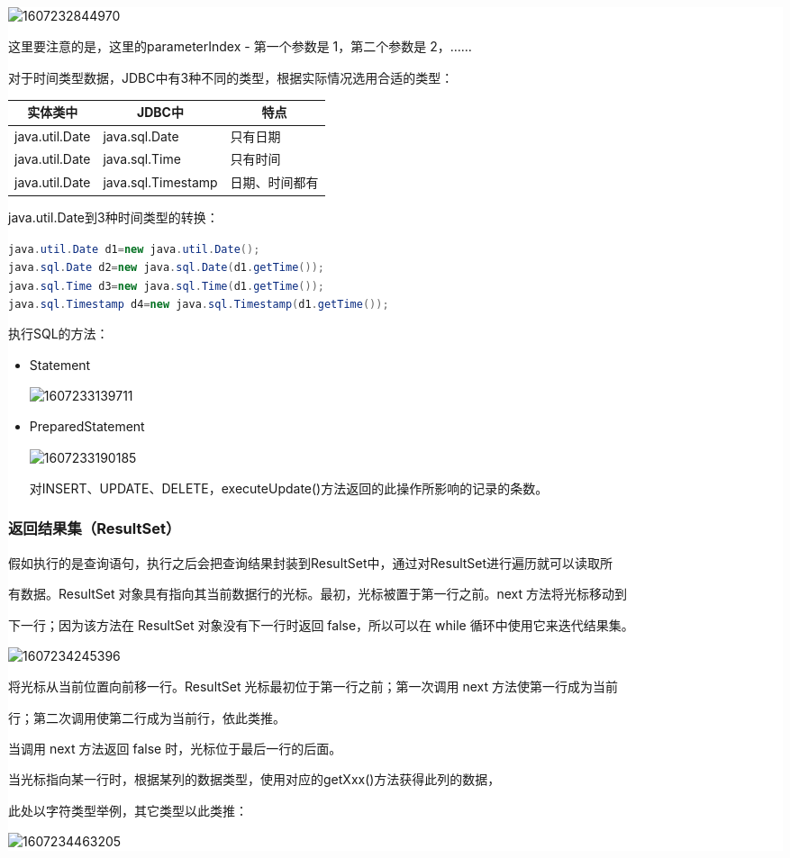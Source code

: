![1607232844970](image/8be2dbc3-c7c2-479d-8108-f2f6ebf282f7.png)

这里要注意的是，这里的parameterIndex - 第一个参数是 1，第二个参数是 2，……

对于时间类型数据，JDBC中有3种不同的类型，根据实际情况选用合适的类型：

| 实体类中       | JDBC中             | 特点           |
| -------------- | ------------------ | -------------- |
| java.util.Date | java.sql.Date      | 只有日期       |
| java.util.Date | java.sql.Time      | 只有时间       |
| java.util.Date | java.sql.Timestamp | 日期、时间都有 |

java.util.Date到3种时间类型的转换：

```java
java.util.Date d1=new java.util.Date();
java.sql.Date d2=new java.sql.Date(d1.getTime());
java.sql.Time d3=new java.sql.Time(d1.getTime());
java.sql.Timestamp d4=new java.sql.Timestamp(d1.getTime());
```



执行SQL的方法：

- Statement

  ![1607233139711](image/556db1e1-9f5a-4dda-9420-86c7500fe86a.png)

- PreparedStatement

  ![1607233190185](image/5e6e9cb1-f147-472c-b157-7b5fa9d3c55a.png)

  对INSERT、UPDATE、DELETE，executeUpdate()方法返回的此操作所影响的记录的条数。

### 返回结果集（ResultSet）

假如执行的是查询语句，执行之后会把查询结果封装到ResultSet中，通过对ResultSet进行遍历就可以读取所

有数据。ResultSet 对象具有指向其当前数据行的光标。最初，光标被置于第一行之前。next  方法将光标移动到

下一行；因为该方法在 ResultSet 对象没有下一行时返回 false，所以可以在  while 循环中使用它来迭代结果集。 

![1607234245396](image/11958ae0-8645-47b0-9935-acaedc10b286.png)

将光标从当前位置向前移一行。ResultSet 光标最初位于第一行之前；第一次调用 next 方法使第一行成为当前

行；第二次调用使第二行成为当前行，依此类推。 

当调用 next 方法返回 false 时，光标位于最后一行的后面。

当光标指向某一行时，根据某列的数据类型，使用对应的getXxx()方法获得此列的数据，

此处以字符类型举例，其它类型以此类推：

![1607234463205](image/b425a607-92c2-45d8-8b44-f364f9b3b8e9.png)
